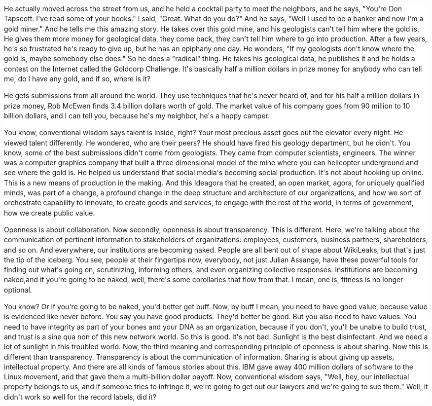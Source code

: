 He actually moved across the street from us, and he held a cocktail party to meet the
neighbors, and he says, "You're Don Tapscott. I've read some of your books." I said,
"Great. What do you do?" And he says, "Well I used to be a banker and now I'm a gold
miner." And he tells me this amazing story. He takes over this gold mine, and his
geologists can't tell him where the gold is. He gives them more money for geological data,
they come back, they can't tell him where to go into production. After a few years, he's
so frustrated he's ready to give up, but he has an epiphany one day. He wonders, "If my
geologists don't know where the gold is, maybe somebody else does." So he does a "radical"
thing. He takes his geological data, he publishes it and he holds a contest on the
Internet called the Goldcorp Challenge. It's basically half a million dollars in prize
money for anybody who can tell me, do I have any gold, and if so, where is
it?

He gets submissions from all around the world. They use techniques that he's never heard
of, and for his half a million dollars in prize money, Rob McEwen finds 3.4 billion
dollars worth of gold. The market value of his company goes from 90 million to 10 billion
dollars, and I can tell you, because he's my neighbor, he's a happy camper.

You know, conventional wisdom says talent is inside, right? Your most precious asset goes
out the elevator every night. He viewed talent differently. He wondered, who are their
peers? He should have fired his geology department, but he didn't. You know, some of the
best submissions didn't come from geologists. They came from computer scientists,
engineers. The winner was a computer graphics company that built a three dimensional model
of the mine where you can helicopter underground and see where the gold is. He helped us
understand that social media's becoming social production. It's not about hooking up
online. This is a new means of production in the making. And this Ideagora that he
created, an open market, agora, for uniquely qualified minds, was part of a change, a
profound change in the deep structure and architecture of our organizations, and how we
sort of orchestrate capability to innovate, to create goods and services, to engage with
the rest of the world, in terms of government, how we create public value.

Openness is about collaboration. Now secondly, openness is about transparency. This is
different. Here, we're talking about the communication of pertinent information to
stakeholders of organizations: employees, customers, business partners, shareholders, and
so on. And everywhere, our institutions are becoming naked. People are all bent out of
shape about WikiLeaks, but that's just the tip of the iceberg. You see, people at their
fingertips now, everybody, not just Julian Assange, have these powerful tools for finding
out what's going on, scrutinizing, informing others, and even organizing collective
responses. Institutions are becoming naked,and if you're going to be naked, well, there's
some corollaries that flow from that. I mean, one is, fitness is no longer optional.

You know? Or if you're going to be naked, you'd better get buff. Now, by buff I mean, you
need to have good value, because value is evidenced like never before. You say you have
good products. They'd better be good. But you also need to have values. You need to have
integrity as part of your bones and your DNA as an organization, because if you don't,
you'll be unable to build trust, and trust is a sine qua non of this new network world. So
this is good. It's not bad. Sunlight is the best disinfectant. And we need a lot of
sunlight in this troubled world. Now, the third meaning and corresponding principle of
openness is about sharing. Now this is different than transparency. Transparency is about
the communication of information. Sharing is about giving up assets, intellectual
property. And there are all kinds of famous stories about this. IBM gave away 400 million
dollars of software to the Linux movement, and that gave them a multi-billion dollar
payoff. Now, conventional wisdom says, "Well, hey, our intellectual property belongs to us,
and if someone tries to infringe it, we're going to get out our lawyers and we're going to
sue them." Well, it didn't work so well for the record labels, did it?
